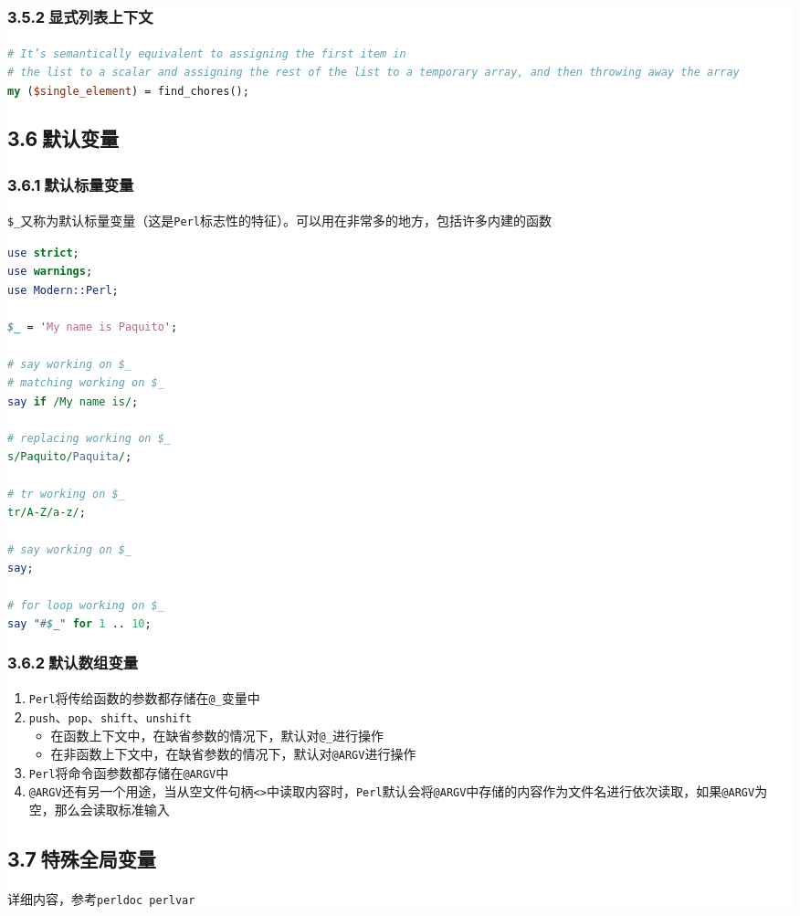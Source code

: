 ### 3.5.2 显式列表上下文

```perl
# It’s semantically equivalent to assigning the first item in 
# the list to a scalar and assigning the rest of the list to a temporary array, and then throwing away the array
my ($single_element) = find_chores();
```

## 3.6 默认变量

### 3.6.1 默认标量变量

`$_`又称为默认标量变量（这是`Perl`标志性的特征）。可以用在非常多的地方，包括许多内建的函数

```perl
use strict;
use warnings;
use Modern::Perl;

$_ = 'My name is Paquito';

# say working on $_
# matching working on $_
say if /My name is/;

# replacing working on $_
s/Paquito/Paquita/;

# tr working on $_
tr/A-Z/a-z/;

# say working on $_
say;

# for loop working on $_
say "#$_" for 1 .. 10;
```

### 3.6.2 默认数组变量

1. `Perl`将传给函数的参数都存储在`@_`变量中
1. `push`、`pop`、`shift`、`unshift`
    * 在函数上下文中，在缺省参数的情况下，默认对`@_`进行操作
    * 在非函数上下文中，在缺省参数的情况下，默认对`@ARGV`进行操作
1. `Perl`将命令函参数都存储在`@ARGV`中
1. `@ARGV`还有另一个用途，当从空文件句柄`<>`中读取内容时，`Perl`默认会将`@ARGV`中存储的内容作为文件名进行依次读取，如果`@ARGV`为空，那么会读取标准输入

## 3.7 特殊全局变量

详细内容，参考`perldoc perlvar`
